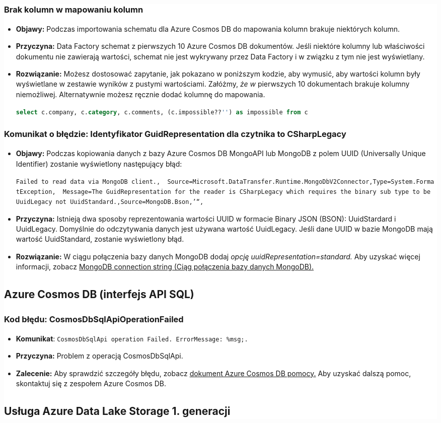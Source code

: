 ### <a name="columns-missing-in-column-mapping"></a>Brak kolumn w mapowaniu kolumn

- **Objawy:** Podczas importowania schematu dla Azure Cosmos DB do mapowania kolumn brakuje niektórych kolumn. 

- **Przyczyna:** Data Factory schemat z pierwszych 10 Azure Cosmos DB dokumentów. Jeśli niektóre kolumny lub właściwości dokumentu nie zawierają wartości, schemat nie jest wykrywany przez Data Factory i w związku z tym nie jest wyświetlany.

- **Rozwiązanie:** Możesz dostosować zapytanie, jak pokazano w poniższym kodzie, aby wymusić, aby wartości kolumn były wyświetlane w zestawie wyników z pustymi wartościami. Załóżmy, *że w* pierwszych 10 dokumentach brakuje kolumny niemożliwej. Alternatywnie możesz ręcznie dodać kolumnę do mapowania.

    ```sql
    select c.company, c.category, c.comments, (c.impossible??'') as impossible from c
    ```

### <a name="error-message-the-guidrepresentation-for-the-reader-is-csharplegacy"></a>Komunikat o błędzie: Identyfikator GuidRepresentation dla czytnika to CSharpLegacy

- **Objawy:** Podczas kopiowania danych z bazy Azure Cosmos DB MongoAPI lub MongoDB z polem UUID (Universally Unique Identifier) zostanie wyświetlony następujący błąd:

    `Failed to read data via MongoDB client., 
    Source=Microsoft.DataTransfer.Runtime.MongoDbV2Connector,Type=System.FormatException, 
    Message=The GuidRepresentation for the reader is CSharpLegacy which requires the binary sub type to be UuidLegacy not UuidStandard.,Source=MongoDB.Bson,’“,`

- **Przyczyna:** Istnieją dwa sposoby reprezentowania wartości UUID w formacie Binary JSON (BSON): UuidStardard i UuidLegacy. Domyślnie do odczytywania danych jest używana wartość UuidLegacy. Jeśli dane UUID w bazie MongoDB mają wartość UuidStandard, zostanie wyświetlony błąd.

- **Rozwiązanie:** W ciągu połączenia bazy danych MongoDB dodaj *opcję uuidRepresentation=standard.* Aby uzyskać więcej informacji, zobacz [MongoDB connection string (Ciąg połączenia bazy danych MongoDB).](connector-mongodb.md#linked-service-properties)
            
## <a name="azure-cosmos-db-sql-api"></a>Azure Cosmos DB (interfejs API SQL)

### <a name="error-code-cosmosdbsqlapioperationfailed"></a>Kod błędu: CosmosDbSqlApiOperationFailed

- **Komunikat**: `CosmosDbSqlApi operation Failed. ErrorMessage: %msg;.`

- **Przyczyna:** Problem z operacją CosmosDbSqlApi.

- **Zalecenie:** Aby sprawdzić szczegóły błędu, zobacz [dokument Azure Cosmos DB pomocy.](../cosmos-db/troubleshoot-dot-net-sdk.md) Aby uzyskać dalszą pomoc, skontaktuj się z zespołem Azure Cosmos DB.

## <a name="azure-data-lake-storage-gen1"></a>Usługa Azure Data Lake Storage 1. generacji
